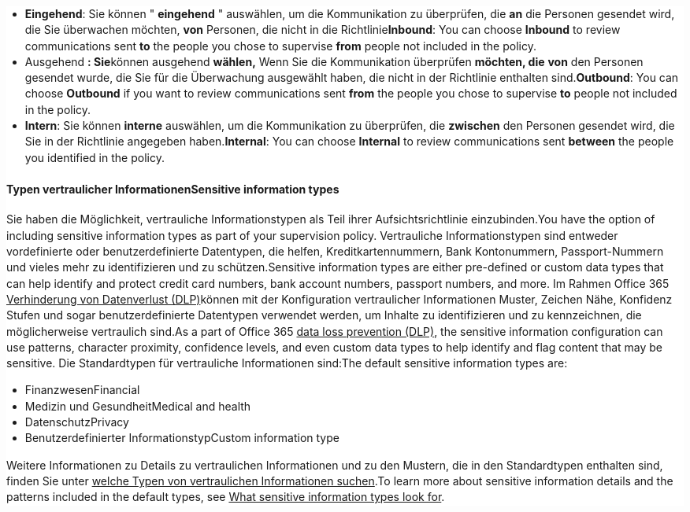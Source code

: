 - <span data-ttu-id="4cb31-180">**Eingehend**: Sie können " **eingehend** " auswählen, um die Kommunikation zu überprüfen, die **an** die Personen gesendet wird, die Sie überwachen möchten, **von** Personen, die nicht in die Richtlinie</span><span class="sxs-lookup"><span data-stu-id="4cb31-180">**Inbound**: You can choose **Inbound** to review communications sent **to** the people you chose to supervise **from** people not included in the policy.</span></span>
- <span data-ttu-id="4cb31-181">Ausgehend **: Sie**können ausgehend **wählen,** Wenn Sie die Kommunikation überprüfen **möchten, die** **von** den Personen gesendet wurde, die Sie für die Überwachung ausgewählt haben, die nicht in der Richtlinie enthalten sind.</span><span class="sxs-lookup"><span data-stu-id="4cb31-181">**Outbound**: You can choose **Outbound** if you want to review communications sent **from** the people you chose to supervise **to** people not included in the policy.</span></span>
- <span data-ttu-id="4cb31-182">**Intern**: Sie können **interne** auswählen, um die Kommunikation zu überprüfen, die **zwischen** den Personen gesendet wird, die Sie in der Richtlinie angegeben haben.</span><span class="sxs-lookup"><span data-stu-id="4cb31-182">**Internal**: You can choose **Internal** to review communications sent **between** the people you identified in the policy.</span></span>

#### <a name="sensitive-information-types"></a><span data-ttu-id="4cb31-183">Typen vertraulicher Informationen</span><span class="sxs-lookup"><span data-stu-id="4cb31-183">Sensitive information types</span></span>

<span data-ttu-id="4cb31-184">Sie haben die Möglichkeit, vertrauliche Informationstypen als Teil ihrer Aufsichtsrichtlinie einzubinden.</span><span class="sxs-lookup"><span data-stu-id="4cb31-184">You have the option of including sensitive information types as part of your supervision policy.</span></span> <span data-ttu-id="4cb31-185">Vertrauliche Informationstypen sind entweder vordefinierte oder benutzerdefinierte Datentypen, die helfen, Kreditkartennummern, Bank Kontonummern, Passport-Nummern und vieles mehr zu identifizieren und zu schützen.</span><span class="sxs-lookup"><span data-stu-id="4cb31-185">Sensitive information types are either pre-defined or custom data types that can help identify and protect credit card numbers, bank account numbers, passport numbers, and more.</span></span> <span data-ttu-id="4cb31-186">Im Rahmen Office 365 [Verhinderung von Datenverlust (DLP)](data-loss-prevention-policies.md)können mit der Konfiguration vertraulicher Informationen Muster, Zeichen Nähe, Konfidenz Stufen und sogar benutzerdefinierte Datentypen verwendet werden, um Inhalte zu identifizieren und zu kennzeichnen, die möglicherweise vertraulich sind.</span><span class="sxs-lookup"><span data-stu-id="4cb31-186">As a part of Office 365 [data loss prevention (DLP)](data-loss-prevention-policies.md), the sensitive information configuration can use patterns, character proximity, confidence levels, and even custom data types to help identify and flag content that may be sensitive.</span></span> <span data-ttu-id="4cb31-187">Die Standardtypen für vertrauliche Informationen sind:</span><span class="sxs-lookup"><span data-stu-id="4cb31-187">The default sensitive information types are:</span></span>

- <span data-ttu-id="4cb31-188">Finanzwesen</span><span class="sxs-lookup"><span data-stu-id="4cb31-188">Financial</span></span>
- <span data-ttu-id="4cb31-189">Medizin und Gesundheit</span><span class="sxs-lookup"><span data-stu-id="4cb31-189">Medical and health</span></span>
- <span data-ttu-id="4cb31-190">Datenschutz</span><span class="sxs-lookup"><span data-stu-id="4cb31-190">Privacy</span></span>
- <span data-ttu-id="4cb31-191">Benutzerdefinierter Informationstyp</span><span class="sxs-lookup"><span data-stu-id="4cb31-191">Custom information type</span></span>

<span data-ttu-id="4cb31-192">Weitere Informationen zu Details zu vertraulichen Informationen und zu den Mustern, die in den Standardtypen enthalten sind, finden Sie unter [welche Typen von vertraulichen Informationen suchen](what-the-sensitive-information-types-look-for.md).</span><span class="sxs-lookup"><span data-stu-id="4cb31-192">To learn more about sensitive information details and the patterns included in the default types, see [What sensitive information types look for](what-the-sensitive-information-types-look-for.md).</span></span>
